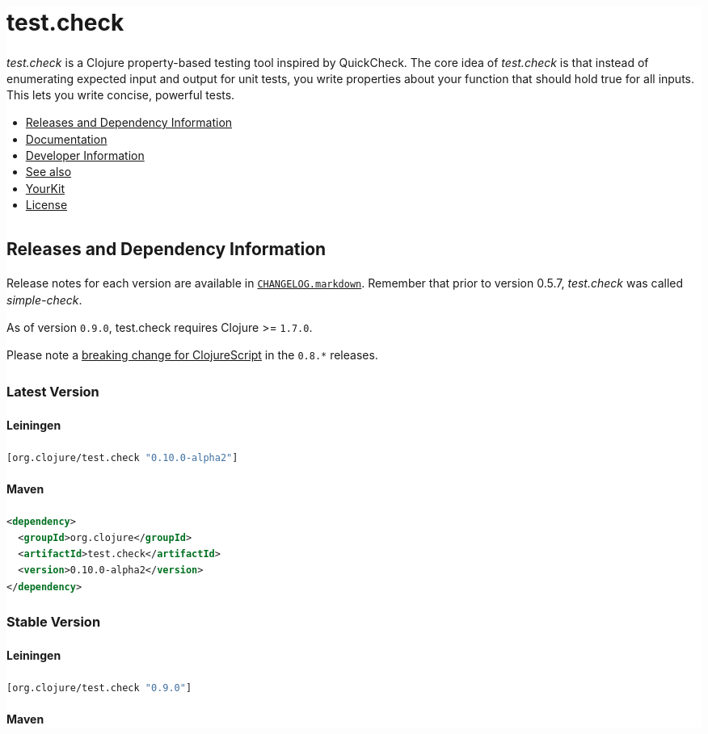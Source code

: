 # test.check

_test.check_ is a Clojure property-based testing tool inspired by QuickCheck.
The core idea of _test.check_ is that instead of enumerating expected input
and output for unit tests, you write properties about your function that should
hold true for all inputs. This lets you write concise, powerful tests.

* [Releases and Dependency Information](#releases-and-dependency-information)
* [Documentation](#documentation)
* [Developer Information](#developer-information)
* [See also](#see-also)
* [YourKit](#yourkit)
* [License](#license)

## Releases and Dependency Information

Release notes for each version are available in
[`CHANGELOG.markdown`](CHANGELOG.markdown). Remember that prior to version
0.5.7, _test.check_ was called _simple-check_.

As of version `0.9.0`, test.check requires Clojure >= `1.7.0`.

Please note a
[breaking change for ClojureScript](https://github.com/clojure/test.check/blob/master/CHANGELOG.markdown#080)
in the `0.8.*` releases.

### Latest Version

#### Leiningen

```clojure
[org.clojure/test.check "0.10.0-alpha2"]
```

#### Maven

```xml
<dependency>
  <groupId>org.clojure</groupId>
  <artifactId>test.check</artifactId>
  <version>0.10.0-alpha2</version>
</dependency>
```

### Stable Version

#### Leiningen

```clojure
[org.clojure/test.check "0.9.0"]
```

#### Maven
